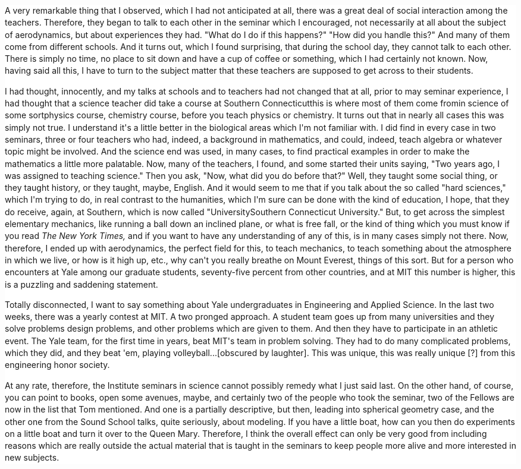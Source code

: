 A very remarkable thing that I observed, which I had not anticipated at
all, there was a great deal of social interaction among the teachers.
Therefore, they began to talk to each other in the seminar which I
encouraged, not necessarily at all about the subject of aerodynamics, but
about experiences they had. "What do I do if this happens?" "How did you
handle this?" And many of them come from different schools. And it turns
out, which I found surprising, that during the school day, they cannot
talk to each other. There is simply no time, no place to sit down and have
a cup of coffee or something, which I had certainly not known. Now, having
said all this, I have to turn to the subject matter that these teachers
are supposed to get across to their students.
</p><p>
I had thought, innocently, and my talks at schools and to teachers had not
changed that at all, prior to may seminar experience, I had thought that a
science teacher did take a course at Southern Connecticut­this is
where most of them come from­in science of some sort­physics
course, chemistry course, before you teach physics or chemistry. It turns
out that in nearly all cases this was simply not true. I understand it's a
little better in the biological areas which I'm not familiar with. I did
find in every case in two seminars, three or four teachers who had,
indeed, a background in mathematics, and could, indeed, teach algebra or
whatever topic might be involved. And the science end was used, in many
cases, to find practical examples in order to make the mathematics a
little more palatable. Now, many of the teachers, I found, and some
started their units saying, "Two years ago, I was assigned to teaching
science." Then you ask, "Now, what did you do before that?" Well, they
taught some social thing, or they taught history, or they taught, maybe,
English. And it would seem to me that if you talk about the so called
"hard sciences," which I'm trying to do, in real contrast to the
humanities, which I'm sure can be done with the kind of education, I hope,
that they do receive, again, at Southern, which is now called
"University­Southern Connecticut University." But, to get across the
simplest elementary mechanics, like running a ball down an inclined plane,
or what is free fall, or the kind of thing which you must know if you read
<i>The New York Times, </i>and if you want to have any understanding of
any of this, is in many cases simply not there.  Now, therefore, I ended
up with aerodynamics, the perfect field for this, to teach mechanics, to
teach something about the atmosphere in which we live, or how is it high
up, etc., why can't you really breathe on Mount Everest, things of this
sort. But for a person who encounters at Yale among our graduate students,
seventy-five percent from other countries, and at MIT this number is
higher, this is a puzzling and saddening statement.
</p><p>Totally disconnected, I want to say something about Yale undergraduates
in Engineering and Applied Science. In the last two weeks, there was a
yearly contest at MIT. A two pronged approach.  A student team goes up
from many universities and they solve problems design problems, and other
problems which are given to them. And then they have to participate in an
athletic event. The Yale team, for the first time in years, beat MIT's
team in problem solving. They had to do many complicated problems, which
they did, and they beat 'em, playing volleyball...[obscured by laughter].
This was unique, this was really unique [?] from this engineering honor
society.
</p><p>
At any rate, therefore, the Institute seminars in science cannot possibly
remedy what I just said last. On the other hand, of course, you can point
to books, open some avenues, maybe, and certainly two of the people who
took the seminar, two of the Fellows are now in the list that Tom
mentioned. And one is a partially descriptive, but then, leading into
spherical geometry case, and the other one from the Sound School talks,
quite seriously, about modeling. If you have a little boat, how can you
then do experiments on a little boat and turn it over to the Queen Mary.
Therefore, I think the overall effect can only be very good from including
reasons which are really outside the actual material that is taught in the
seminars to keep people more alive and more interested in new subjects.